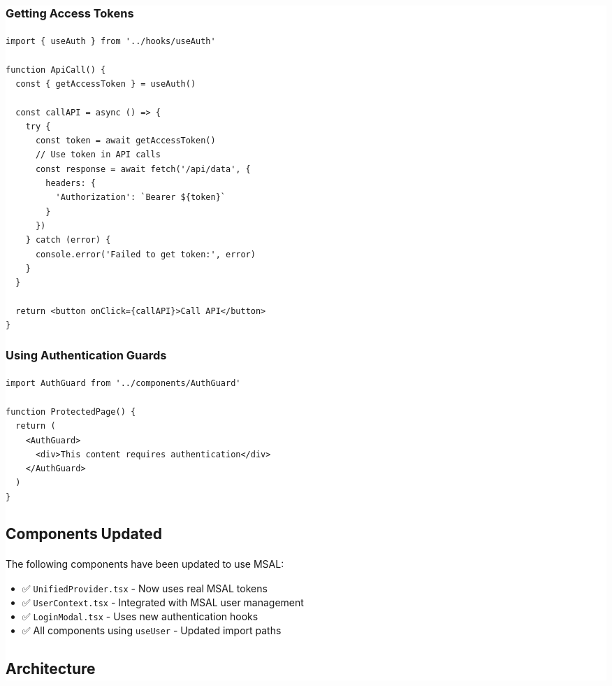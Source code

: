 ```tsx
```

### Getting Access Tokens

```tsx
import { useAuth } from '../hooks/useAuth'

function ApiCall() {
  const { getAccessToken } = useAuth()

  const callAPI = async () => {
    try {
      const token = await getAccessToken()
      // Use token in API calls
      const response = await fetch('/api/data', {
        headers: {
          'Authorization': `Bearer ${token}`
        }
      })
    } catch (error) {
      console.error('Failed to get token:', error)
    }
  }

  return <button onClick={callAPI}>Call API</button>
}
```

### Using Authentication Guards

```tsx
import AuthGuard from '../components/AuthGuard'

function ProtectedPage() {
  return (
    <AuthGuard>
      <div>This content requires authentication</div>
    </AuthGuard>
  )
}
```

## Components Updated

The following components have been updated to use MSAL:

- ✅ `UnifiedProvider.tsx` - Now uses real MSAL tokens
- ✅ `UserContext.tsx` - Integrated with MSAL user management
- ✅ `LoginModal.tsx` - Uses new authentication hooks
- ✅ All components using `useUser` - Updated import paths

## Architecture
